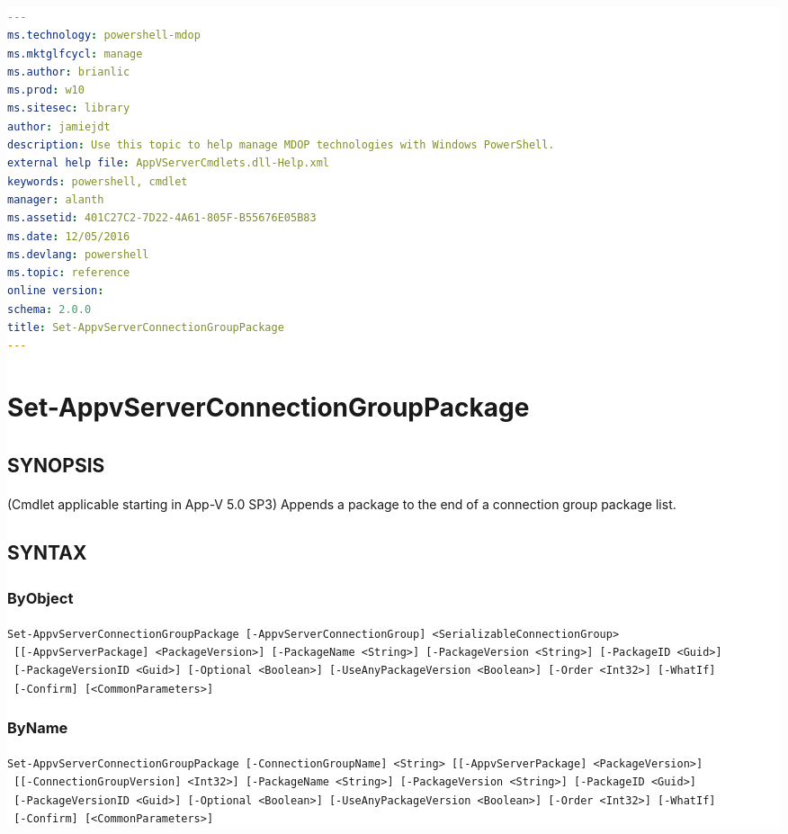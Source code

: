 ```yaml
---
ms.technology: powershell-mdop
ms.mktglfcycl: manage
ms.author: brianlic
ms.prod: w10
ms.sitesec: library
author: jamiejdt
description: Use this topic to help manage MDOP technologies with Windows PowerShell.
external help file: AppVServerCmdlets.dll-Help.xml
keywords: powershell, cmdlet
manager: alanth 
ms.assetid: 401C27C2-7D22-4A61-805F-B55676E05B83
ms.date: 12/05/2016
ms.devlang: powershell
ms.topic: reference
online version: 
schema: 2.0.0
title: Set-AppvServerConnectionGroupPackage
---
```


# Set-AppvServerConnectionGroupPackage

## SYNOPSIS
(Cmdlet applicable starting in App-V 5.0 SP3) Appends a package to the end of a connection group package list.

## SYNTAX

### ByObject
```
Set-AppvServerConnectionGroupPackage [-AppvServerConnectionGroup] <SerializableConnectionGroup>
 [[-AppvServerPackage] <PackageVersion>] [-PackageName <String>] [-PackageVersion <String>] [-PackageID <Guid>]
 [-PackageVersionID <Guid>] [-Optional <Boolean>] [-UseAnyPackageVersion <Boolean>] [-Order <Int32>] [-WhatIf]
 [-Confirm] [<CommonParameters>]
```

### ByName
```
Set-AppvServerConnectionGroupPackage [-ConnectionGroupName] <String> [[-AppvServerPackage] <PackageVersion>]
 [[-ConnectionGroupVersion] <Int32>] [-PackageName <String>] [-PackageVersion <String>] [-PackageID <Guid>]
 [-PackageVersionID <Guid>] [-Optional <Boolean>] [-UseAnyPackageVersion <Boolean>] [-Order <Int32>] [-WhatIf]
 [-Confirm] [<CommonParameters>]
```
